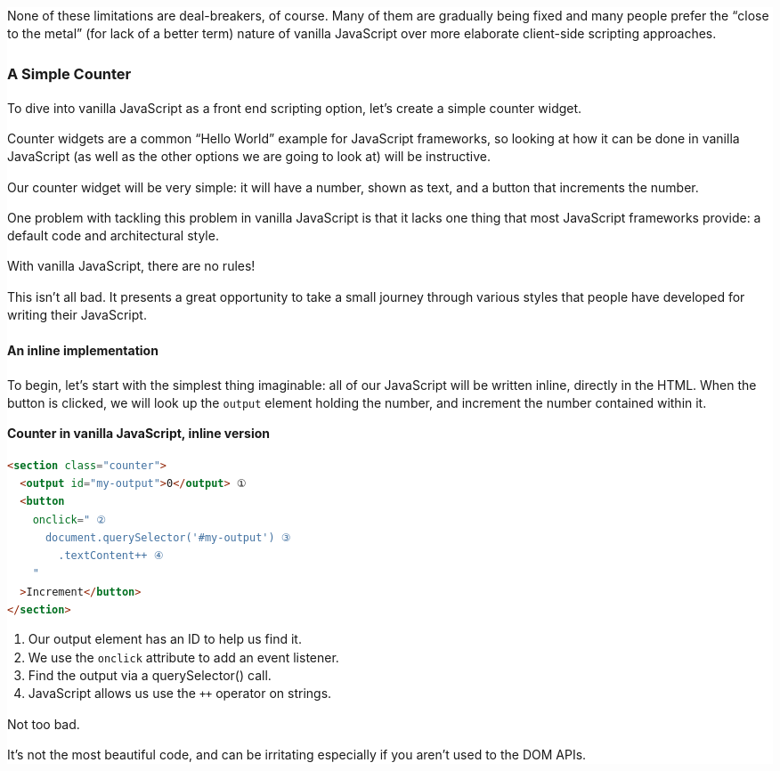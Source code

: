 None of these limitations are deal-breakers, of course. Many of them are gradually being fixed and many people prefer
the <q>close to the metal</q> (for lack of a better term) nature of vanilla JavaScript over more elaborate client-side scripting approaches.

### A Simple Counter

To dive into vanilla JavaScript as a front end scripting option, let’s create a simple counter widget.

Counter widgets are a common <q>Hello World</q> example for JavaScript frameworks, so looking at how it can be done in
vanilla JavaScript (as well as the other options we are going to look at) will be instructive.

Our counter widget will be very simple: it will have a number, shown as text, and a button that increments the number.

One problem with tackling this problem in vanilla JavaScript is that it lacks one thing that most JavaScript frameworks
provide: a default code and architectural style.

With vanilla JavaScript, there are no rules!

This isn’t all bad. It presents a great opportunity to take a small journey through various styles that people have
developed for writing their JavaScript.

#### An inline implementation

To begin, let’s start with the simplest thing imaginable: all of our JavaScript will be written inline, directly in the
HTML.  When the button is clicked, we will look up the `output` element holding the number, and increment the number
contained within it.

**Counter in vanilla JavaScript, inline version**

```html
<section class="counter">
  <output id="my-output">0</output> ①
  <button
    onclick=" ②
      document.querySelector('#my-output') ③
        .textContent++ ④
    "
  >Increment</button>
</section>
```
1. Our output element has an ID to help us find it.
2. We use the `onclick` attribute to add an event listener.
3. Find the output via a querySelector() call.
4. JavaScript allows us use the `++` operator on strings.

Not too bad.

It’s not the most beautiful code, and can be irritating especially if you aren’t used to the DOM APIs.
